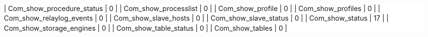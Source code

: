 | Com_show_procedure_status                     | 0                                                                                                                                                                                                                                                                                                                                                                                                                                                                   |
| Com_show_processlist                          | 0                                                                                                                                                                                                                                                                                                                                                                                                                                                                   |
| Com_show_profile                              | 0                                                                                                                                                                                                                                                                                                                                                                                                                                                                   |
| Com_show_profiles                             | 0                                                                                                                                                                                                                                                                                                                                                                                                                                                                   |
| Com_show_relaylog_events                      | 0                                                                                                                                                                                                                                                                                                                                                                                                                                                                   |
| Com_show_slave_hosts                          | 0                                                                                                                                                                                                                                                                                                                                                                                                                                                                   |
| Com_show_slave_status                         | 0                                                                                                                                                                                                                                                                                                                                                                                                                                                                   |
| Com_show_status                               | 17                                                                                                                                                                                                                                                                                                                                                                                                                                                                  |
| Com_show_storage_engines                      | 0                                                                                                                                                                                                                                                                                                                                                                                                                                                                   |
| Com_show_table_status                         | 0                                                                                                                                                                                                                                                                                                                                                                                                                                                                   |
| Com_show_tables                               | 0                                                                                                                                                                                                                                                                                                                                                                                                                                                                   |